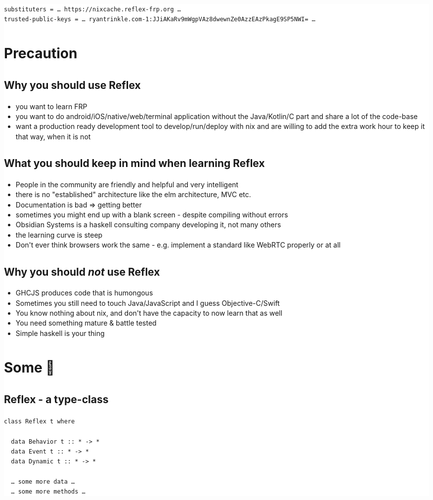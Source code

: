 ```{.nix}
substituters = … https://nixcache.reflex-frp.org …
trusted-public-keys = … ryantrinkle.com-1:JJiAKaRv9mWgpVAz8dwewnZe0AzzEAzPkagE9SP5NWI= …
```
# Precaution

## Why you should use Reflex

- you want to learn FRP
- you want to do android/iOS/native/web/terminal application without the Java/Kotlin/C
  part and share a lot of the code-base
- want a production ready development tool to develop/run/deploy with nix
  and are willing to add the extra work hour to keep it that way, when it
  is not

## What you should keep in mind when learning Reflex

- People in the community are friendly and helpful and very intelligent
- there is no "established" architecture like the elm architecture, MVC etc.
- Documentation is bad => getting better
- sometimes you might end up with a blank screen - despite compiling without errors
- Obsidian Systems is a haskell consulting company developing it, not many others
- the learning curve is steep
- Don't ever think browsers work the same - e.g. implement a standard like WebRTC properly
  or at all

## Why you should *not* use Reflex

- GHCJS produces code that is humongous
- Sometimes you still need to touch Java/JavaScript and I guess Objective-C/Swift
- You know nothing about nix, and don't have the capacity to now learn that as well
- You need something mature & battle tested
- Simple haskell is your thing

# Some 

## Reflex - a type-class

```{.haskell}
class Reflex t where

  data Behavior t :: * -> *
  data Event t :: * -> *
  data Dynamic t :: * -> *

  … some more data …
  … some more methods …
```
